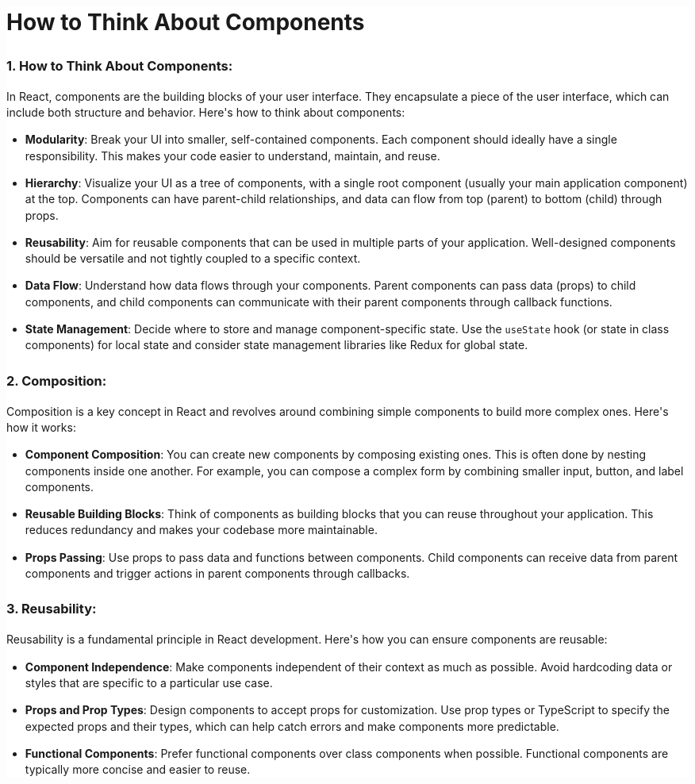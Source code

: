 # How to Think About Components

### 1. How to Think About Components:

In React, components are the building blocks of your user interface. They encapsulate a piece of the user interface, which can include both structure and behavior. Here's how to think about components:

- **Modularity**: Break your UI into smaller, self-contained components. Each component should ideally have a single responsibility. This makes your code easier to understand, maintain, and reuse.

- **Hierarchy**: Visualize your UI as a tree of components, with a single root component (usually your main application component) at the top. Components can have parent-child relationships, and data can flow from top (parent) to bottom (child) through props.

- **Reusability**: Aim for reusable components that can be used in multiple parts of your application. Well-designed components should be versatile and not tightly coupled to a specific context.

- **Data Flow**: Understand how data flows through your components. Parent components can pass data (props) to child components, and child components can communicate with their parent components through callback functions.

- **State Management**: Decide where to store and manage component-specific state. Use the `useState` hook (or state in class components) for local state and consider state management libraries like Redux for global state.

### 2. Composition:

Composition is a key concept in React and revolves around combining simple components to build more complex ones. Here's how it works:

- **Component Composition**: You can create new components by composing existing ones. This is often done by nesting components inside one another. For example, you can compose a complex form by combining smaller input, button, and label components.

- **Reusable Building Blocks**: Think of components as building blocks that you can reuse throughout your application. This reduces redundancy and makes your codebase more maintainable.

- **Props Passing**: Use props to pass data and functions between components. Child components can receive data from parent components and trigger actions in parent components through callbacks.

### 3. Reusability:

Reusability is a fundamental principle in React development. Here's how you can ensure components are reusable:

- **Component Independence**: Make components independent of their context as much as possible. Avoid hardcoding data or styles that are specific to a particular use case.

- **Props and Prop Types**: Design components to accept props for customization. Use prop types or TypeScript to specify the expected props and their types, which can help catch errors and make components more predictable.

- **Functional Components**: Prefer functional components over class components when possible. Functional components are typically more concise and easier to reuse.
